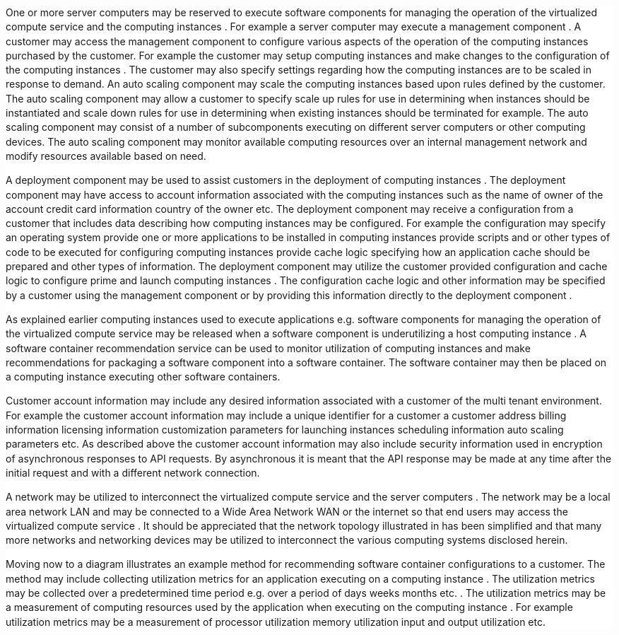 One or more server computers may be reserved to execute software components for managing the operation of the virtualized compute service and the computing instances . For example a server computer may execute a management component . A customer may access the management component to configure various aspects of the operation of the computing instances purchased by the customer. For example the customer may setup computing instances and make changes to the configuration of the computing instances . The customer may also specify settings regarding how the computing instances are to be scaled in response to demand. An auto scaling component may scale the computing instances based upon rules defined by the customer. The auto scaling component may allow a customer to specify scale up rules for use in determining when instances should be instantiated and scale down rules for use in determining when existing instances should be terminated for example. The auto scaling component may consist of a number of subcomponents executing on different server computers or other computing devices. The auto scaling component may monitor available computing resources over an internal management network and modify resources available based on need.

A deployment component may be used to assist customers in the deployment of computing instances . The deployment component may have access to account information associated with the computing instances such as the name of owner of the account credit card information country of the owner etc. The deployment component may receive a configuration from a customer that includes data describing how computing instances may be configured. For example the configuration may specify an operating system provide one or more applications to be installed in computing instances provide scripts and or other types of code to be executed for configuring computing instances provide cache logic specifying how an application cache should be prepared and other types of information. The deployment component may utilize the customer provided configuration and cache logic to configure prime and launch computing instances . The configuration cache logic and other information may be specified by a customer using the management component or by providing this information directly to the deployment component .

As explained earlier computing instances used to execute applications e.g. software components for managing the operation of the virtualized compute service may be released when a software component is underutilizing a host computing instance . A software container recommendation service can be used to monitor utilization of computing instances and make recommendations for packaging a software component into a software container. The software container may then be placed on a computing instance executing other software containers.

Customer account information may include any desired information associated with a customer of the multi tenant environment. For example the customer account information may include a unique identifier for a customer a customer address billing information licensing information customization parameters for launching instances scheduling information auto scaling parameters etc. As described above the customer account information may also include security information used in encryption of asynchronous responses to API requests. By asynchronous it is meant that the API response may be made at any time after the initial request and with a different network connection.

A network may be utilized to interconnect the virtualized compute service and the server computers . The network may be a local area network LAN and may be connected to a Wide Area Network WAN or the internet so that end users may access the virtualized compute service . It should be appreciated that the network topology illustrated in has been simplified and that many more networks and networking devices may be utilized to interconnect the various computing systems disclosed herein.

Moving now to a diagram illustrates an example method for recommending software container configurations to a customer. The method may include collecting utilization metrics for an application executing on a computing instance . The utilization metrics may be collected over a predetermined time period e.g. over a period of days weeks months etc. . The utilization metrics may be a measurement of computing resources used by the application when executing on the computing instance . For example utilization metrics may be a measurement of processor utilization memory utilization input and output utilization etc.
